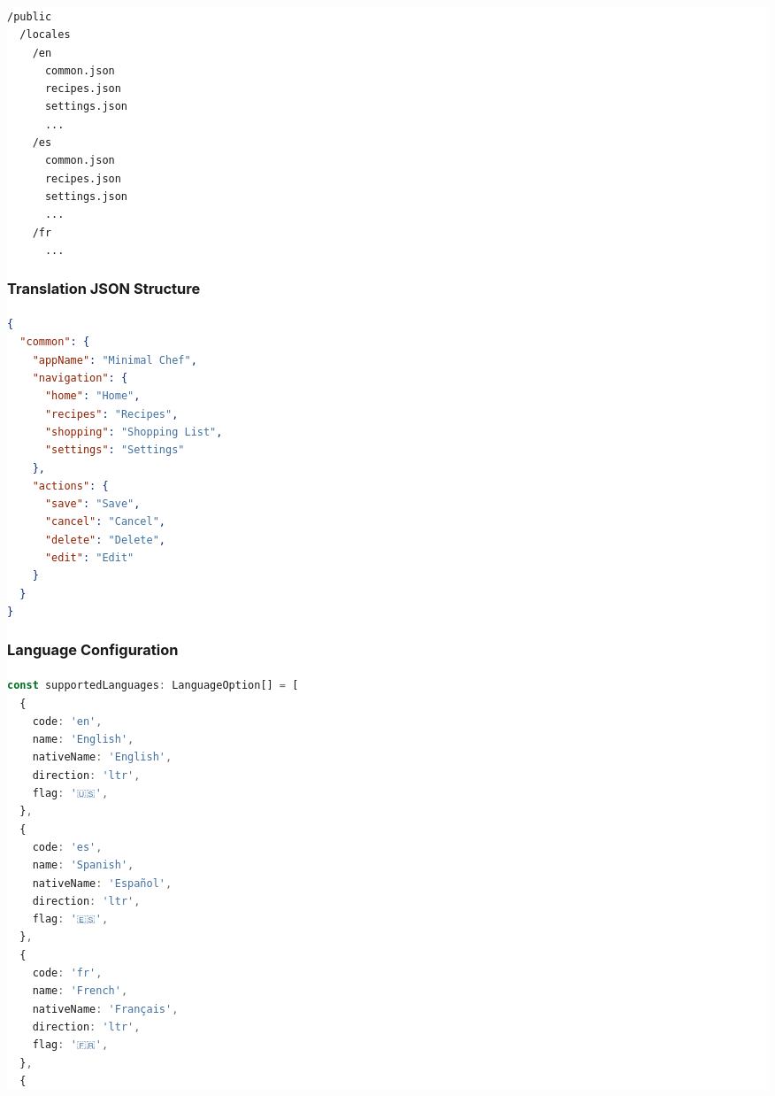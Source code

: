 ```
/public
  /locales
    /en
      common.json
      recipes.json
      settings.json
      ...
    /es
      common.json
      recipes.json
      settings.json
      ...
    /fr
      ...
```

### Translation JSON Structure

```json
{
  "common": {
    "appName": "Minimal Chef",
    "navigation": {
      "home": "Home",
      "recipes": "Recipes",
      "shopping": "Shopping List",
      "settings": "Settings"
    },
    "actions": {
      "save": "Save",
      "cancel": "Cancel",
      "delete": "Delete",
      "edit": "Edit"
    }
  }
}
```

### Language Configuration

```typescript
const supportedLanguages: LanguageOption[] = [
  {
    code: 'en',
    name: 'English',
    nativeName: 'English',
    direction: 'ltr',
    flag: '🇺🇸',
  },
  {
    code: 'es',
    name: 'Spanish',
    nativeName: 'Español',
    direction: 'ltr',
    flag: '🇪🇸',
  },
  {
    code: 'fr',
    name: 'French',
    nativeName: 'Français',
    direction: 'ltr',
    flag: '🇫🇷',
  },
  {
```